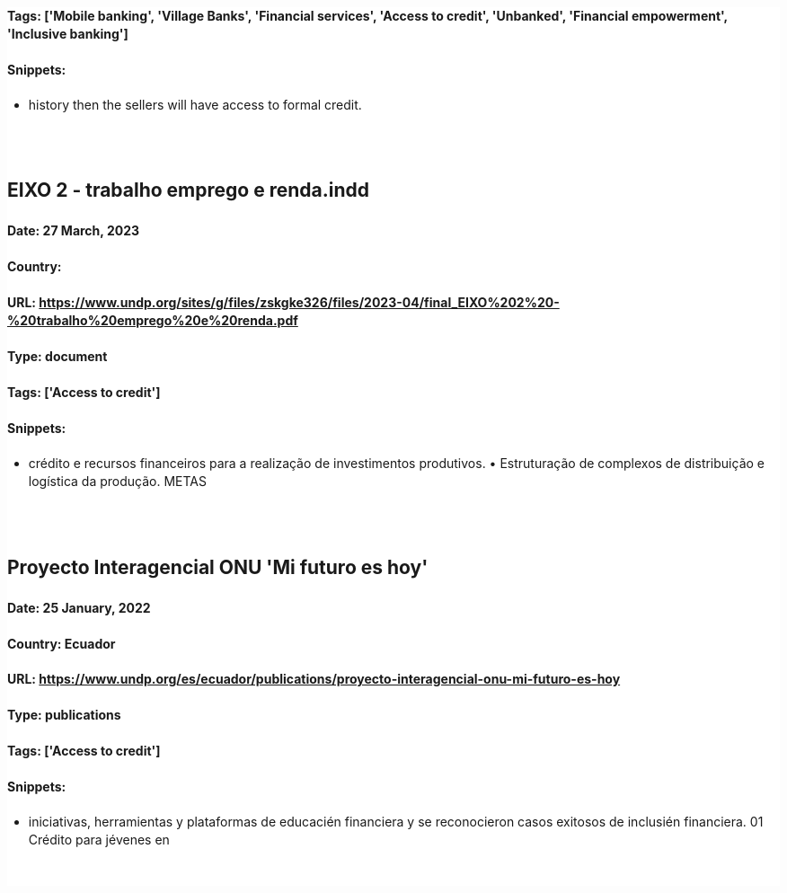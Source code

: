#### Tags: ['Mobile banking', 'Village Banks', 'Financial services', 'Access to credit', 'Unbanked', 'Financial empowerment', 'Inclusive banking']

#### Snippets:
- history then the sellers will have access to formal credit.
<br/><br/><br/>


## EIXO 2 - trabalho emprego e renda.indd

#### Date: 27 March, 2023

#### Country: 

#### URL: <a href="https://www.undp.org/sites/g/files/zskgke326/files/2023-04/final_EIXO%202%20-%20trabalho%20emprego%20e%20renda.pdf" target="_blank">https://www.undp.org/sites/g/files/zskgke326/files/2023-04/final_EIXO%202%20-%20trabalho%20emprego%20e%20renda.pdf</a>

#### Type: document

#### Tags: ['Access to credit']

#### Snippets:
- crédito e recursos financeiros para a realização de investimentos produtivos. • Estruturação de complexos de distribuição e logística da produção. METAS
<br/><br/><br/>


## Proyecto Interagencial ONU 'Mi futuro es hoy'

#### Date: 25 January, 2022

#### Country: Ecuador

#### URL: <a href="https://www.undp.org/es/ecuador/publications/proyecto-interagencial-onu-mi-futuro-es-hoy" target="_blank">https://www.undp.org/es/ecuador/publications/proyecto-interagencial-onu-mi-futuro-es-hoy</a>

#### Type: publications

#### Tags: ['Access to credit']

#### Snippets:
- iniciativas, herramientas y plataformas de educacién financiera y se reconocieron casos exitosos de inclusién financiera. 01 Crédito para jévenes en
<br/><br/><br/>
